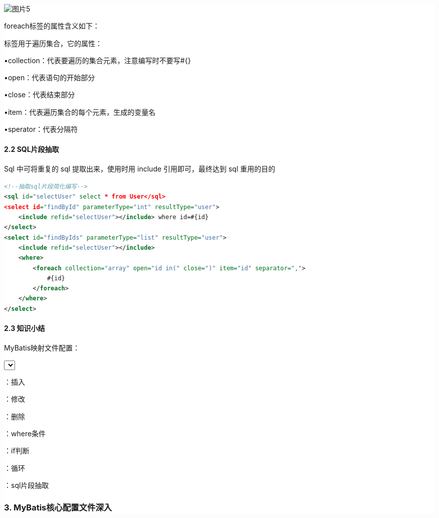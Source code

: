 ![图片5](https://gitee.com/ZXiangC/picture/raw/master/imgs/图片5.png)

foreach标签的属性含义如下：

<foreach>标签用于遍历集合，它的属性：

•collection：代表要遍历的集合元素，注意编写时不要写#{}

•open：代表语句的开始部分

•close：代表结束部分

•item：代表遍历集合的每个元素，生成的变量名

•sperator：代表分隔符

#### 2.2 SQL片段抽取

Sql 中可将重复的 sql 提取出来，使用时用 include 引用即可，最终达到 sql 重用的目的

```xml
<!--抽取sql片段简化编写-->
<sql id="selectUser" select * from User</sql>
<select id="findById" parameterType="int" resultType="user">
    <include refid="selectUser"></include> where id=#{id}
</select>
<select id="findByIds" parameterType="list" resultType="user">
    <include refid="selectUser"></include>
    <where>
        <foreach collection="array" open="id in(" close=")" item="id" separator=",">
            #{id}
        </foreach>
    </where>
</select>
```

#### 2.3 知识小结

MyBatis映射文件配置：

<select>：查询


<insert>：插入

<update>：修改

<delete>：删除

<where>：where条件

<if>：if判断

<foreach>：循环

<sql>：sql片段抽取



### 3. MyBatis核心配置文件深入
